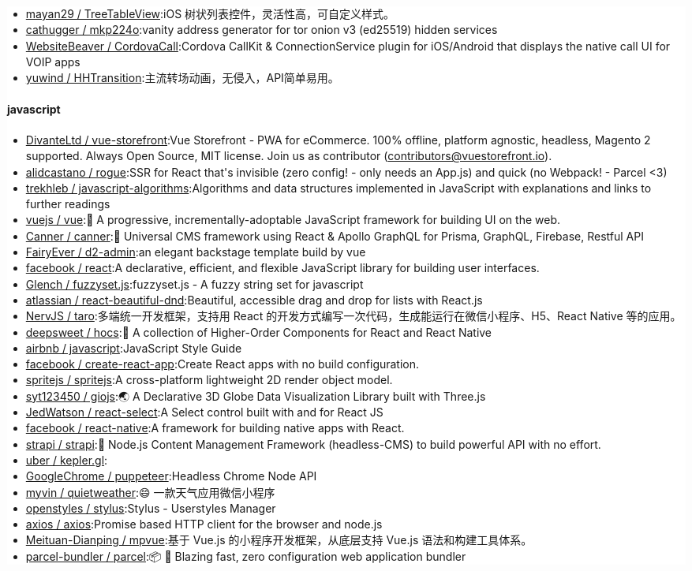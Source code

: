 * [mayan29 / TreeTableView](https://github.com/mayan29/TreeTableView):iOS 树状列表控件，灵活性高，可自定义样式。
* [cathugger / mkp224o](https://github.com/cathugger/mkp224o):vanity address generator for tor onion v3 (ed25519) hidden services
* [WebsiteBeaver / CordovaCall](https://github.com/WebsiteBeaver/CordovaCall):Cordova CallKit & ConnectionService plugin for iOS/Android that displays the native call UI for VOIP apps
* [yuwind / HHTransition](https://github.com/yuwind/HHTransition):主流转场动画，无侵入，API简单易用。

#### javascript
* [DivanteLtd / vue-storefront](https://github.com/DivanteLtd/vue-storefront):Vue Storefront - PWA for eCommerce. 100% offline, platform agnostic, headless, Magento 2 supported. Always Open Source, MIT license. Join us as contributor (contributors@vuestorefront.io).
* [alidcastano / rogue](https://github.com/alidcastano/rogue):SSR for React that's invisible (zero config! - only needs an App.js) and quick (no Webpack! - Parcel <3)
* [trekhleb / javascript-algorithms](https://github.com/trekhleb/javascript-algorithms):Algorithms and data structures implemented in JavaScript with explanations and links to further readings
* [vuejs / vue](https://github.com/vuejs/vue):🖖 A progressive, incrementally-adoptable JavaScript framework for building UI on the web.
* [Canner / canner](https://github.com/Canner/canner):📡 Universal CMS framework using React & Apollo GraphQL for Prisma, GraphQL, Firebase, Restful API
* [FairyEver / d2-admin](https://github.com/FairyEver/d2-admin):an elegant backstage template build by vue
* [facebook / react](https://github.com/facebook/react):A declarative, efficient, and flexible JavaScript library for building user interfaces.
* [Glench / fuzzyset.js](https://github.com/Glench/fuzzyset.js):fuzzyset.js - A fuzzy string set for javascript
* [atlassian / react-beautiful-dnd](https://github.com/atlassian/react-beautiful-dnd):Beautiful, accessible drag and drop for lists with React.js
* [NervJS / taro](https://github.com/NervJS/taro):多端统一开发框架，支持用 React 的开发方式编写一次代码，生成能运行在微信小程序、H5、React Native 等的应用。
* [deepsweet / hocs](https://github.com/deepsweet/hocs):🍱 A collection of Higher-Order Components for React and React Native
* [airbnb / javascript](https://github.com/airbnb/javascript):JavaScript Style Guide
* [facebook / create-react-app](https://github.com/facebook/create-react-app):Create React apps with no build configuration.
* [spritejs / spritejs](https://github.com/spritejs/spritejs):A cross-platform lightweight 2D render object model.
* [syt123450 / giojs](https://github.com/syt123450/giojs):🌏 A Declarative 3D Globe Data Visualization Library built with Three.js
* [JedWatson / react-select](https://github.com/JedWatson/react-select):A Select control built with and for React JS
* [facebook / react-native](https://github.com/facebook/react-native):A framework for building native apps with React.
* [strapi / strapi](https://github.com/strapi/strapi):🚀 Node.js Content Management Framework (headless-CMS) to build powerful API with no effort.
* [uber / kepler.gl](https://github.com/uber/kepler.gl):
* [GoogleChrome / puppeteer](https://github.com/GoogleChrome/puppeteer):Headless Chrome Node API
* [myvin / quietweather](https://github.com/myvin/quietweather):😄 一款天气应用微信小程序
* [openstyles / stylus](https://github.com/openstyles/stylus):Stylus - Userstyles Manager
* [axios / axios](https://github.com/axios/axios):Promise based HTTP client for the browser and node.js
* [Meituan-Dianping / mpvue](https://github.com/Meituan-Dianping/mpvue):基于 Vue.js 的小程序开发框架，从底层支持 Vue.js 语法和构建工具体系。
* [parcel-bundler / parcel](https://github.com/parcel-bundler/parcel):📦 🚀 Blazing fast, zero configuration web application bundler
